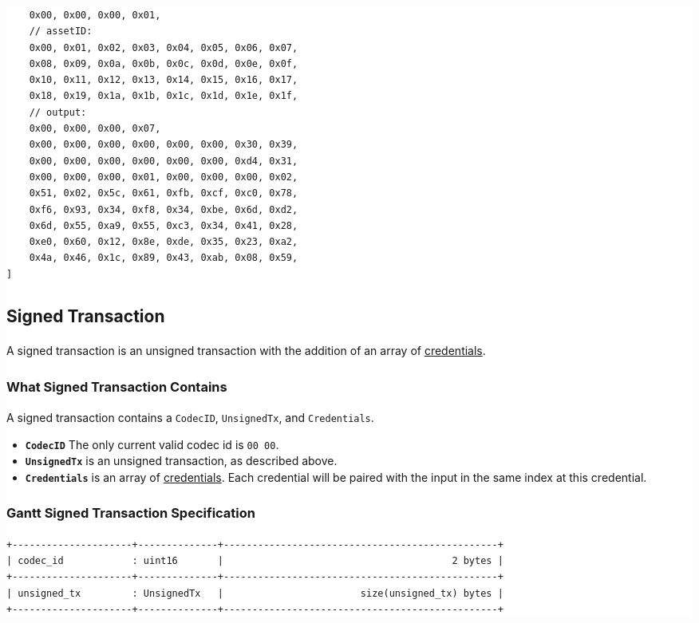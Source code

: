 ```text
    0x00, 0x00, 0x00, 0x01,
    // assetID:
    0x00, 0x01, 0x02, 0x03, 0x04, 0x05, 0x06, 0x07,
    0x08, 0x09, 0x0a, 0x0b, 0x0c, 0x0d, 0x0e, 0x0f,
    0x10, 0x11, 0x12, 0x13, 0x14, 0x15, 0x16, 0x17,
    0x18, 0x19, 0x1a, 0x1b, 0x1c, 0x1d, 0x1e, 0x1f,
    // output:
    0x00, 0x00, 0x00, 0x07,
    0x00, 0x00, 0x00, 0x00, 0x00, 0x00, 0x30, 0x39,
    0x00, 0x00, 0x00, 0x00, 0x00, 0x00, 0xd4, 0x31,
    0x00, 0x00, 0x00, 0x01, 0x00, 0x00, 0x00, 0x02,
    0x51, 0x02, 0x5c, 0x61, 0xfb, 0xcf, 0xc0, 0x78,
    0xf6, 0x93, 0x34, 0xf8, 0x34, 0xbe, 0x6d, 0xd2,
    0x6d, 0x55, 0xa9, 0x55, 0xc3, 0x34, 0x41, 0x28,
    0xe0, 0x60, 0x12, 0x8e, 0xde, 0x35, 0x23, 0xa2,
    0x4a, 0x46, 0x1c, 0x89, 0x43, 0xab, 0x08, 0x59,
]
```

## Signed Transaction

A signed transaction is an unsigned transaction with the addition of an array of [credentials](avm-transaction-serialization.md#credentials).

### What Signed Transaction Contains

A signed transaction contains a `CodecID`, `UnsignedTx`, and `Credentials`.

* **`CodecID`** The only current valid codec id is `00 00`.
* **`UnsignedTx`** is an unsigned transaction, as described above.
* **`Credentials`** is an array of [credentials](avm-transaction-serialization.md#credentials). Each credential will be paired with the input in the same index at this credential.

### Gantt Signed Transaction Specification

```text
+---------------------+--------------+------------------------------------------------+
| codec_id            : uint16       |                                        2 bytes |
+---------------------+--------------+------------------------------------------------+
| unsigned_tx         : UnsignedTx   |                        size(unsigned_tx) bytes |
+---------------------+--------------+------------------------------------------------+

